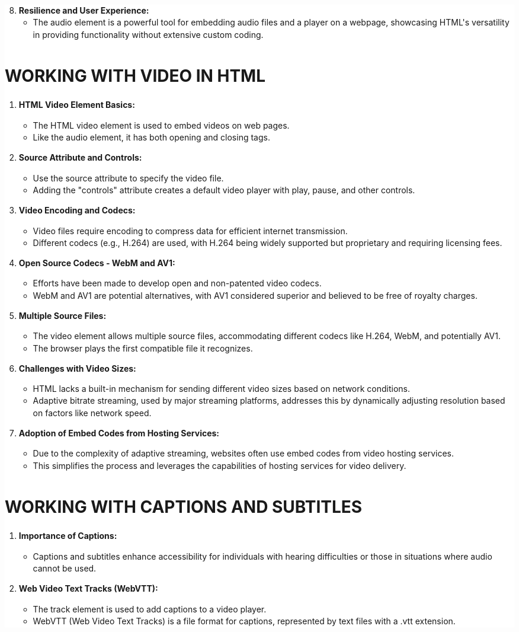 8. **Resilience and User Experience:**
   - The audio element is a powerful tool for embedding audio files and a player on a webpage, showcasing HTML's versatility in providing functionality without extensive custom coding.


# WORKING WITH VIDEO IN HTML

1. **HTML Video Element Basics:**
   - The HTML video element is used to embed videos on web pages.
   - Like the audio element, it has both opening and closing tags.

2. **Source Attribute and Controls:**
   - Use the source attribute to specify the video file.
   - Adding the "controls" attribute creates a default video player with play, pause, and other controls.

3. **Video Encoding and Codecs:**
   - Video files require encoding to compress data for efficient internet transmission.
   - Different codecs (e.g., H.264) are used, with H.264 being widely supported but proprietary and requiring licensing fees.

4. **Open Source Codecs - WebM and AV1:**
   - Efforts have been made to develop open and non-patented video codecs.
   - WebM and AV1 are potential alternatives, with AV1 considered superior and believed to be free of royalty charges.

5. **Multiple Source Files:**
   - The video element allows multiple source files, accommodating different codecs like H.264, WebM, and potentially AV1.
   - The browser plays the first compatible file it recognizes.

6. **Challenges with Video Sizes:**
   - HTML lacks a built-in mechanism for sending different video sizes based on network conditions.
   - Adaptive bitrate streaming, used by major streaming platforms, addresses this by dynamically adjusting resolution based on factors like network speed.

7. **Adoption of Embed Codes from Hosting Services:**
   - Due to the complexity of adaptive streaming, websites often use embed codes from video hosting services.
   - This simplifies the process and leverages the capabilities of hosting services for video delivery.

  
 # WORKING WITH CAPTIONS AND SUBTITLES

1. **Importance of Captions:**
   - Captions and subtitles enhance accessibility for individuals with hearing difficulties or those in situations where audio cannot be used.

2. **Web Video Text Tracks (WebVTT):**
   - The track element is used to add captions to a video player.
   - WebVTT (Web Video Text Tracks) is a file format for captions, represented by text files with a .vtt extension.
